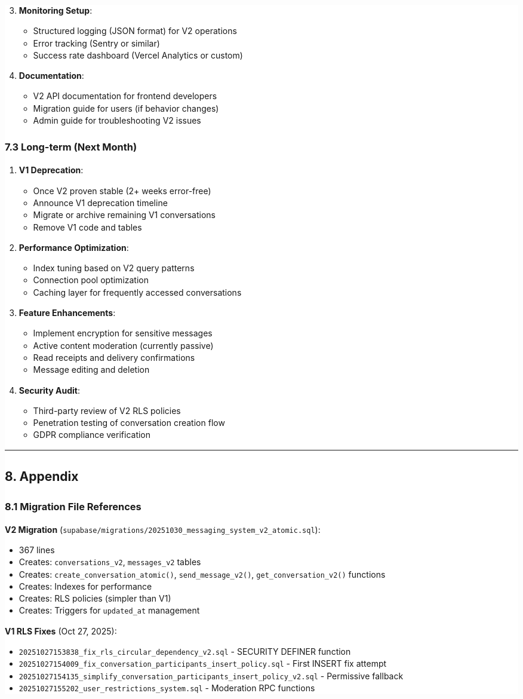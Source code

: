 3. **Monitoring Setup**:
   - Structured logging (JSON format) for V2 operations
   - Error tracking (Sentry or similar)
   - Success rate dashboard (Vercel Analytics or custom)

4. **Documentation**:
   - V2 API documentation for frontend developers
   - Migration guide for users (if behavior changes)
   - Admin guide for troubleshooting V2 issues

### 7.3 Long-term (Next Month)

1. **V1 Deprecation**:
   - Once V2 proven stable (2+ weeks error-free)
   - Announce V1 deprecation timeline
   - Migrate or archive remaining V1 conversations
   - Remove V1 code and tables

2. **Performance Optimization**:
   - Index tuning based on V2 query patterns
   - Connection pool optimization
   - Caching layer for frequently accessed conversations

3. **Feature Enhancements**:
   - Implement encryption for sensitive messages
   - Active content moderation (currently passive)
   - Read receipts and delivery confirmations
   - Message editing and deletion

4. **Security Audit**:
   - Third-party review of V2 RLS policies
   - Penetration testing of conversation creation flow
   - GDPR compliance verification

---

## 8. Appendix

### 8.1 Migration File References

**V2 Migration** (`supabase/migrations/20251030_messaging_system_v2_atomic.sql`):
- 367 lines
- Creates: `conversations_v2`, `messages_v2` tables
- Creates: `create_conversation_atomic()`, `send_message_v2()`, `get_conversation_v2()` functions
- Creates: Indexes for performance
- Creates: RLS policies (simpler than V1)
- Creates: Triggers for `updated_at` management

**V1 RLS Fixes** (Oct 27, 2025):
- `20251027153838_fix_rls_circular_dependency_v2.sql` - SECURITY DEFINER function
- `20251027154009_fix_conversation_participants_insert_policy.sql` - First INSERT fix attempt
- `20251027154135_simplify_conversation_participants_insert_policy_v2.sql` - Permissive fallback
- `20251027155202_user_restrictions_system.sql` - Moderation RPC functions
